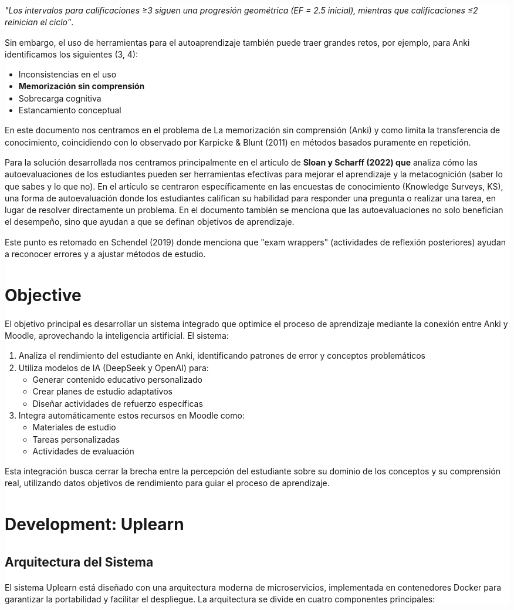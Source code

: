 *"Los intervalos para calificaciones ≥3 siguen una progresión geométrica (EF = 2.5 inicial), mientras que calificaciones ≤2 reinician el ciclo"*.

Sin embargo, el uso de herramientas para el autoaprendizaje también puede traer grandes retos, por ejemplo, para Anki identificamos los siguientes (3, 4):

- Inconsistencias en el uso
- **Memorización sin comprensión**
- Sobrecarga cognitiva
- Estancamiento conceptual

En este documento nos centramos en el problema de La memorización sin comprensión (Anki) y como limita la transferencia de conocimiento, coincidiendo con lo observado por Karpicke & Blunt (2011) en métodos basados puramente en repetición.

Para la solución desarrollada nos centramos principalmente en el artículo de **Sloan y Scharff (2022) que** analiza cómo las autoevaluaciones de los estudiantes pueden ser herramientas efectivas para mejorar el aprendizaje y la metacognición (saber lo que sabes y lo que  no). En el artículo se centraron específicamente en las encuestas de conocimiento (Knowledge Surveys, KS), una forma de autoevaluación donde los estudiantes califican su habilidad para responder una pregunta o realizar una tarea, en lugar de resolver directamente un problema. En el documento también se menciona que las autoevaluaciones no solo benefician el desempeño, sino que ayudan a que se definan objetivos de aprendizaje.

Este punto es retomado en Schendel (2019) donde menciona que "exam wrappers" (actividades de reflexión posteriores) ayudan a reconocer errores y a ajustar métodos de estudio.

# Objective

El objetivo principal es desarrollar un sistema integrado que optimice el proceso de aprendizaje mediante la conexión entre Anki y Moodle, aprovechando la inteligencia artificial. El sistema:

1. Analiza el rendimiento del estudiante en Anki, identificando patrones de error y conceptos problemáticos
2. Utiliza modelos de IA (DeepSeek y OpenAI) para:
   - Generar contenido educativo personalizado
   - Crear planes de estudio adaptativos
   - Diseñar actividades de refuerzo específicas
3. Integra automáticamente estos recursos en Moodle como:
   - Materiales de estudio
   - Tareas personalizadas
   - Actividades de evaluación

Esta integración busca cerrar la brecha entre la percepción del estudiante sobre su dominio de los conceptos y su comprensión real, utilizando datos objetivos de rendimiento para guiar el proceso de aprendizaje.

# Development: Uplearn

## Arquitectura del Sistema

El sistema Uplearn está diseñado con una arquitectura moderna de microservicios, implementada en contenedores Docker para garantizar la portabilidad y facilitar el despliegue. La arquitectura se divide en cuatro componentes principales:
